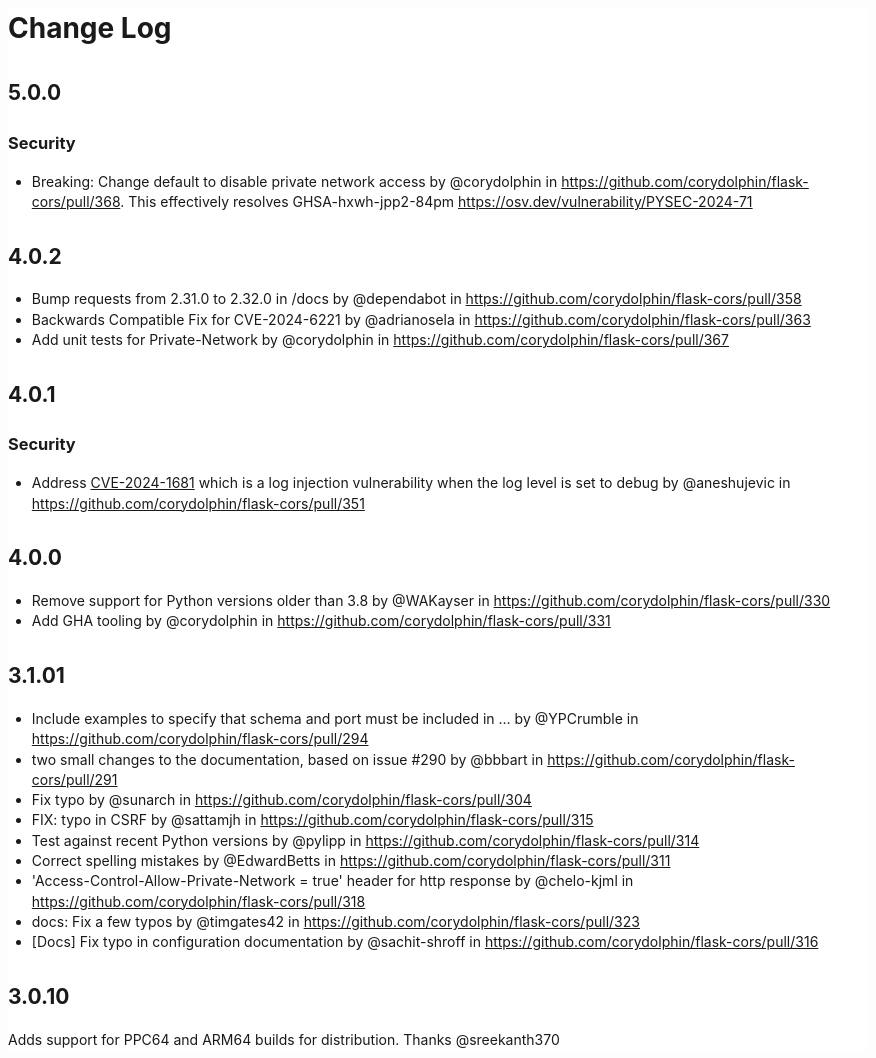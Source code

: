 # Change Log

## 5.0.0
### Security
* Breaking: Change default to disable private network access by @corydolphin in https://github.com/corydolphin/flask-cors/pull/368. This effectively resolves GHSA-hxwh-jpp2-84pm https://osv.dev/vulnerability/PYSEC-2024-71

## 4.0.2
* Bump requests from 2.31.0 to 2.32.0 in /docs by @dependabot in https://github.com/corydolphin/flask-cors/pull/358
* Backwards Compatible Fix for CVE-2024-6221 by @adrianosela in https://github.com/corydolphin/flask-cors/pull/363
* Add unit tests for Private-Network by @corydolphin in https://github.com/corydolphin/flask-cors/pull/367


## 4.0.1
### Security
* Address [CVE-2024-1681](https://github.com/advisories/GHSA-84pr-m4jr-85g5) which is a log injection vulnerability when the log level is set to debug by @aneshujevic in https://github.com/corydolphin/flask-cors/pull/351

## 4.0.0
* Remove support for Python versions older than 3.8 by @WAKayser in https://github.com/corydolphin/flask-cors/pull/330
* Add GHA tooling by @corydolphin in https://github.com/corydolphin/flask-cors/pull/331

## 3.1.01
* Include examples to specify that schema and port must be included in … by @YPCrumble in https://github.com/corydolphin/flask-cors/pull/294
* two small changes to the documentation, based on issue #290 by @bbbart in https://github.com/corydolphin/flask-cors/pull/291
* Fix typo by @sunarch in https://github.com/corydolphin/flask-cors/pull/304
* FIX: typo in CSRF by @sattamjh in https://github.com/corydolphin/flask-cors/pull/315
* Test against recent Python versions by @pylipp in https://github.com/corydolphin/flask-cors/pull/314
* Correct spelling mistakes by @EdwardBetts in https://github.com/corydolphin/flask-cors/pull/311
* 'Access-Control-Allow-Private-Network = true' header for http response by @chelo-kjml in https://github.com/corydolphin/flask-cors/pull/318
* docs: Fix a few typos by @timgates42 in https://github.com/corydolphin/flask-cors/pull/323
* [Docs] Fix typo in configuration documentation by @sachit-shroff in https://github.com/corydolphin/flask-cors/pull/316


## 3.0.10
Adds support for PPC64 and ARM64 builds for distribution. Thanks @sreekanth370
